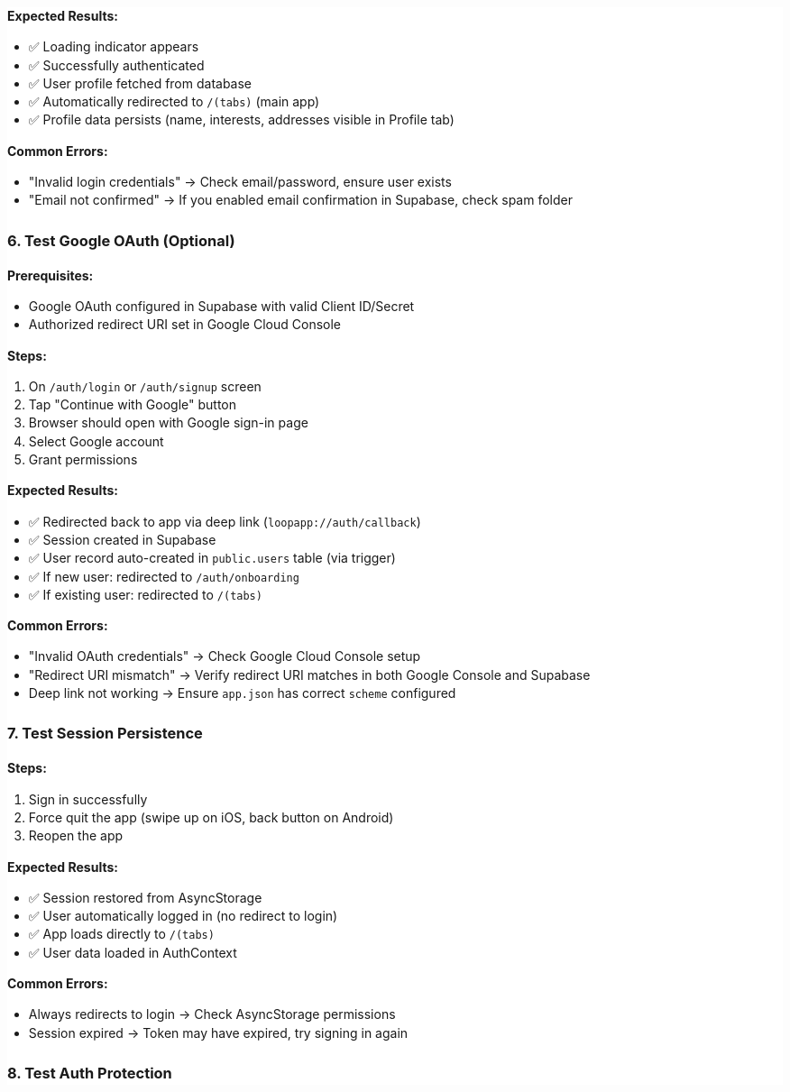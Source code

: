 **Expected Results:**
- ✅ Loading indicator appears
- ✅ Successfully authenticated
- ✅ User profile fetched from database
- ✅ Automatically redirected to `/(tabs)` (main app)
- ✅ Profile data persists (name, interests, addresses visible in Profile tab)

**Common Errors:**
- "Invalid login credentials" → Check email/password, ensure user exists
- "Email not confirmed" → If you enabled email confirmation in Supabase, check spam folder

### 6. Test Google OAuth (Optional)

**Prerequisites:**
- Google OAuth configured in Supabase with valid Client ID/Secret
- Authorized redirect URI set in Google Cloud Console

**Steps:**
1. On `/auth/login` or `/auth/signup` screen
2. Tap "Continue with Google" button
3. Browser should open with Google sign-in page
4. Select Google account
5. Grant permissions

**Expected Results:**
- ✅ Redirected back to app via deep link (`loopapp://auth/callback`)
- ✅ Session created in Supabase
- ✅ User record auto-created in `public.users` table (via trigger)
- ✅ If new user: redirected to `/auth/onboarding`
- ✅ If existing user: redirected to `/(tabs)`

**Common Errors:**
- "Invalid OAuth credentials" → Check Google Cloud Console setup
- "Redirect URI mismatch" → Verify redirect URI matches in both Google Console and Supabase
- Deep link not working → Ensure `app.json` has correct `scheme` configured

### 7. Test Session Persistence

**Steps:**
1. Sign in successfully
2. Force quit the app (swipe up on iOS, back button on Android)
3. Reopen the app

**Expected Results:**
- ✅ Session restored from AsyncStorage
- ✅ User automatically logged in (no redirect to login)
- ✅ App loads directly to `/(tabs)`
- ✅ User data loaded in AuthContext

**Common Errors:**
- Always redirects to login → Check AsyncStorage permissions
- Session expired → Token may have expired, try signing in again

### 8. Test Auth Protection
